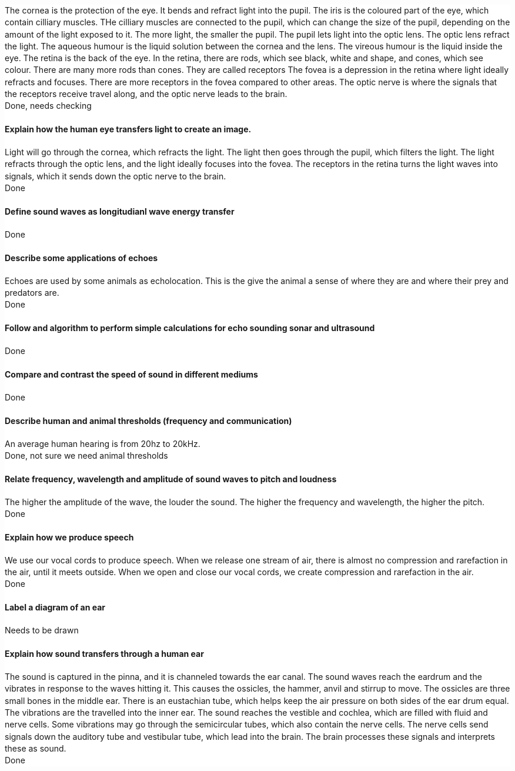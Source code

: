   <p>The cornea is the protection of the eye. It bends and refract light into the pupil. The iris is the coloured part of the eye, which contain cilliary muscles. THe cilliary muscles are connected to the pupil, which can change the size of the pupil, depending on the amount of the light exposed to it. The more light, the smaller the pupil. The pupil lets light into the optic lens. The optic lens refract the light. The aqueous humour is the liquid solution between the cornea and the lens. The vireous humour is the liquid inside the eye. The retina is the back of the eye. In the retina, there are rods, which see black, white and shape, and cones, which see colour. There are many more rods than cones. They are called receptors The fovea is a depression in the retina where light ideally refracts and focuses. There are more receptors in the fovea compared to other areas. The optic nerve is where the signals that the receptors receive travel along, and the optic nerve leads to the brain.<br>Done, needs checking</p>
  <h4>Explain how the human eye transfers light to create an image.</h4>
  <p>Light will go through the cornea, which refracts the light. The light then goes through the pupil, which filters the light. The light refracts through the optic lens, and the light ideally focuses into the fovea. The receptors in the retina turns the light waves into signals, which it sends down the optic nerve to the brain.<br>Done</p>
  <h4>Define sound waves as longitudianl wave energy transfer</h4>
  <p>Done</p>
  <h4>Describe some applications of echoes</h4>
  <p>Echoes are used by some animals as echolocation. This is the give the animal a sense of where they are and where their prey and predators are.<br>Done</p>
  <h4>Follow and algorithm to perform simple calculations for echo sounding sonar and ultrasound</h4>
  <p>Done</p>
  <h4>Compare and contrast the speed of sound in different mediums</h4>
  <p>Done</p>
  <h4>Describe human and animal thresholds (frequency and communication)</h4>
  <p>An average human hearing is from 20hz to 20kHz.<br>Done, not sure we need animal thresholds</p>
  <h4>Relate frequency, wavelength and amplitude of sound waves to pitch and loudness</h4>
  <p>The higher the amplitude of the wave, the louder the sound. The higher the frequency and wavelength, the higher the pitch.<br>Done</p>
  <h4>Explain how we produce speech</h4>
  <p>We use our vocal cords to produce speech. When we release one stream of air, there is almost no compression and rarefaction in the air, until it meets outside. When we open and close our vocal cords, we create compression and rarefaction in the air.<br>Done</p>
  <h4>Label a diagram of an ear</h4>
  <p>Needs to be drawn</p>
  <h4>Explain how sound transfers through a human ear</h4>
  <p>The sound is captured in the pinna, and it is channeled towards the ear canal. The sound waves reach the eardrum and the vibrates in response to the waves hitting it. This causes the ossicles, the hammer, anvil and stirrup to move. The ossicles are three small bones in the middle ear. There is an eustachian tube, which helps keep the air pressure on both sides of the ear drum equal. The vibrations are the travelled into the inner ear. The sound reaches the vestible and cochlea, which are filled with fluid and nerve cells. Some vibrations may go through the semicircular tubes, which also contain the nerve cells. The nerve cells send signals down the auditory tube and vestibular tube, which lead into the brain. The brain processes these signals and interprets these as sound.<br>Done</p>
</body>